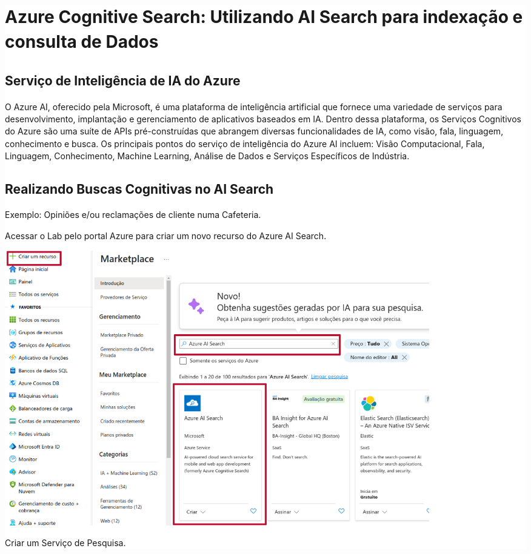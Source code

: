 # Azure Cognitive Search: Utilizando AI Search para indexação e consulta de Dados

## Serviço de Inteligência de IA do Azure

O Azure AI, oferecido pela Microsoft, é uma plataforma de inteligência artificial que fornece uma variedade de serviços para desenvolvimento, implantação e gerenciamento de aplicativos baseados em IA. Dentro dessa plataforma, os Serviços Cognitivos do Azure são uma suíte de APIs pré-construídas que abrangem diversas funcionalidades de IA, como visão, fala, linguagem, conhecimento e busca. 
Os principais pontos do serviço de inteligência do Azure AI incluem: Visão Computacional, Fala, Linguagem, Conhecimento, Machine Learning, Análise de Dados e Serviços Específicos de Indústria.

## Realizando Buscas Cognitivas no AI Search

Exemplo: Opiniões e/ou reclamações de cliente numa Cafeteria. 

Acessar o Lab pelo portal Azure para criar um novo recurso do Azure AI Search.

<img src="img/01.png" width=700 alt = "Novo recurso AI Search">

Criar um Serviço de Pesquisa.
